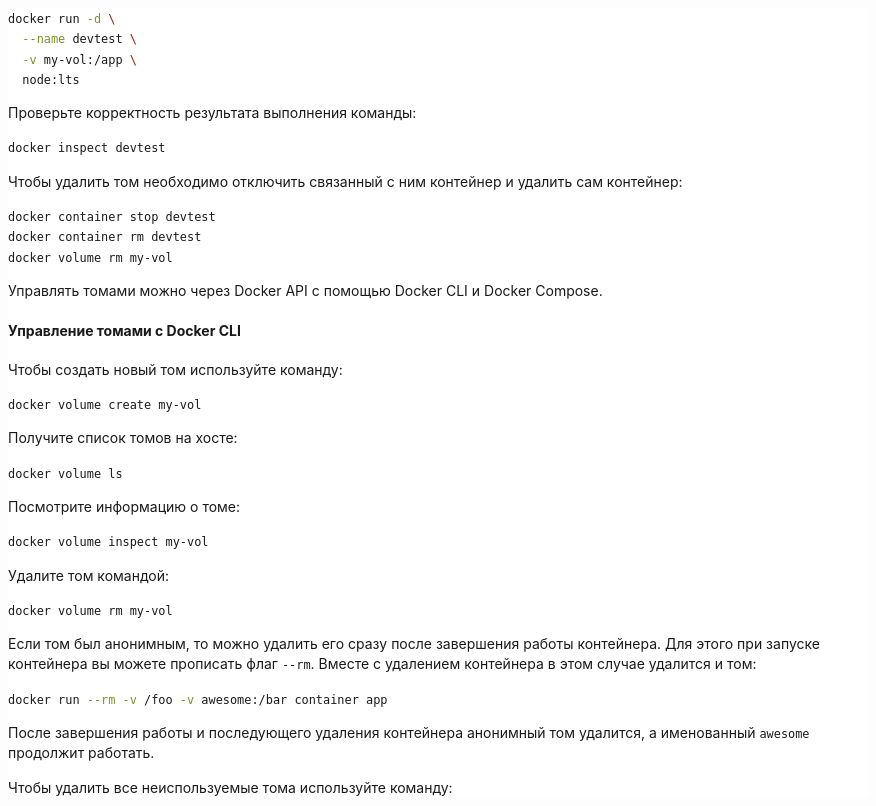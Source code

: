 ```bash
docker run -d \
  --name devtest \
  -v my-vol:/app \
  node:lts
```

Проверьте корректность результата выполнения команды:

```bash
docker inspect devtest
```

Чтобы удалить том необходимо отключить связанный с ним контейнер и удалить сам контейнер:

```bash
docker container stop devtest
docker container rm devtest
docker volume rm my-vol
```

Управлять томами можно через Docker API с помощью Docker CLI и Docker Compose.

#### Управление томами с Docker CLI

Чтобы создать новый том используйте команду:

```bash
docker volume create my-vol
```

Получите список томов на хосте:

```bash
docker volume ls
```

Посмотрите информацию о томе:

```bash
docker volume inspect my-vol
```

Удалите том командой:

```bash
docker volume rm my-vol
```

Если том был анонимным, то можно удалить его сразу после завершения работы контейнера. Для этого при запуске контейнера вы можете прописать флаг `--rm`. Вместе с удалением контейнера в этом случае удалится и том:

```bash
docker run --rm -v /foo -v awesome:/bar container app
```

После завершения работы и последующего удаления контейнера анонимный том удалится, а именованный `awesome` продолжит работать.

Чтобы удалить все неиспользуемые тома используйте команду:
